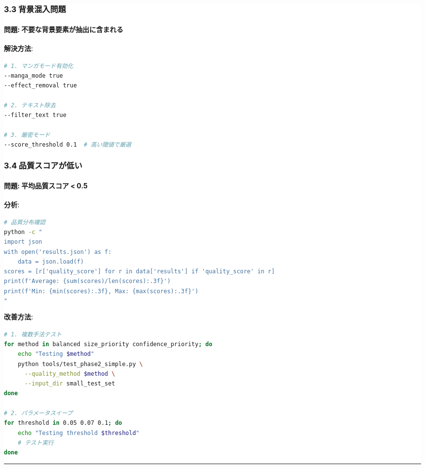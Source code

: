### 3.3 背景混入問題

#### 問題: 不要な背景要素が抽出に含まれる

**解決方法**:
```bash
# 1. マンガモード有効化
--manga_mode true
--effect_removal true

# 2. テキスト除去
--filter_text true

# 3. 厳密モード
--score_threshold 0.1  # 高い閾値で厳選
```

### 3.4 品質スコアが低い

#### 問題: 平均品質スコア < 0.5

**分析**:
```bash
# 品質分布確認
python -c "
import json
with open('results.json') as f:
    data = json.load(f)
scores = [r['quality_score'] for r in data['results'] if 'quality_score' in r]
print(f'Average: {sum(scores)/len(scores):.3f}')
print(f'Min: {min(scores):.3f}, Max: {max(scores):.3f}')
"
```

**改善方法**:
```bash
# 1. 複数手法テスト
for method in balanced size_priority confidence_priority; do
    echo "Testing $method"
    python tools/test_phase2_simple.py \
      --quality_method $method \
      --input_dir small_test_set
done

# 2. パラメータスイープ
for threshold in 0.05 0.07 0.1; do
    echo "Testing threshold $threshold"
    # テスト実行
done
```

---
